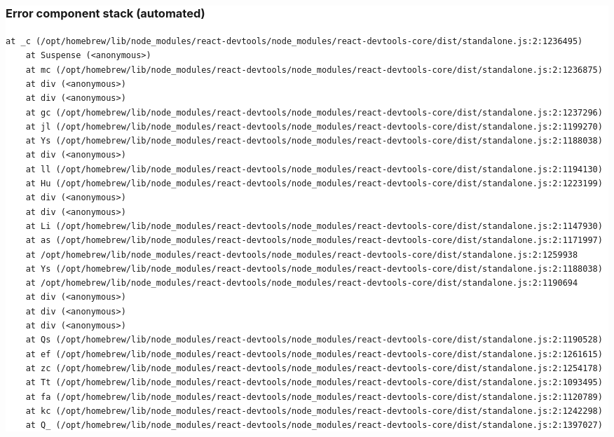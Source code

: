 ### Error component stack (automated)

```text
at _c (/opt/homebrew/lib/node_modules/react-devtools/node_modules/react-devtools-core/dist/standalone.js:2:1236495)
    at Suspense (<anonymous>)
    at mc (/opt/homebrew/lib/node_modules/react-devtools/node_modules/react-devtools-core/dist/standalone.js:2:1236875)
    at div (<anonymous>)
    at div (<anonymous>)
    at gc (/opt/homebrew/lib/node_modules/react-devtools/node_modules/react-devtools-core/dist/standalone.js:2:1237296)
    at jl (/opt/homebrew/lib/node_modules/react-devtools/node_modules/react-devtools-core/dist/standalone.js:2:1199270)
    at Ys (/opt/homebrew/lib/node_modules/react-devtools/node_modules/react-devtools-core/dist/standalone.js:2:1188038)
    at div (<anonymous>)
    at ll (/opt/homebrew/lib/node_modules/react-devtools/node_modules/react-devtools-core/dist/standalone.js:2:1194130)
    at Hu (/opt/homebrew/lib/node_modules/react-devtools/node_modules/react-devtools-core/dist/standalone.js:2:1223199)
    at div (<anonymous>)
    at div (<anonymous>)
    at Li (/opt/homebrew/lib/node_modules/react-devtools/node_modules/react-devtools-core/dist/standalone.js:2:1147930)
    at as (/opt/homebrew/lib/node_modules/react-devtools/node_modules/react-devtools-core/dist/standalone.js:2:1171997)
    at /opt/homebrew/lib/node_modules/react-devtools/node_modules/react-devtools-core/dist/standalone.js:2:1259938
    at Ys (/opt/homebrew/lib/node_modules/react-devtools/node_modules/react-devtools-core/dist/standalone.js:2:1188038)
    at /opt/homebrew/lib/node_modules/react-devtools/node_modules/react-devtools-core/dist/standalone.js:2:1190694
    at div (<anonymous>)
    at div (<anonymous>)
    at div (<anonymous>)
    at Qs (/opt/homebrew/lib/node_modules/react-devtools/node_modules/react-devtools-core/dist/standalone.js:2:1190528)
    at ef (/opt/homebrew/lib/node_modules/react-devtools/node_modules/react-devtools-core/dist/standalone.js:2:1261615)
    at zc (/opt/homebrew/lib/node_modules/react-devtools/node_modules/react-devtools-core/dist/standalone.js:2:1254178)
    at Tt (/opt/homebrew/lib/node_modules/react-devtools/node_modules/react-devtools-core/dist/standalone.js:2:1093495)
    at fa (/opt/homebrew/lib/node_modules/react-devtools/node_modules/react-devtools-core/dist/standalone.js:2:1120789)
    at kc (/opt/homebrew/lib/node_modules/react-devtools/node_modules/react-devtools-core/dist/standalone.js:2:1242298)
    at Q_ (/opt/homebrew/lib/node_modules/react-devtools/node_modules/react-devtools-core/dist/standalone.js:2:1397027)
```
